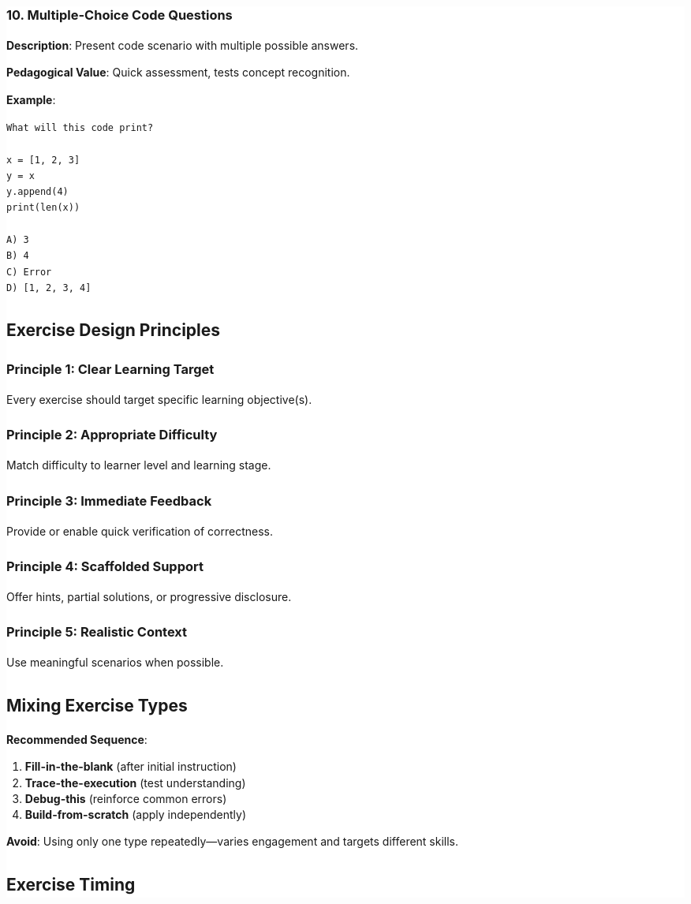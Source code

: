 
### 10. Multiple-Choice Code Questions

**Description**: Present code scenario with multiple possible answers.

**Pedagogical Value**: Quick assessment, tests concept recognition.

**Example**:
```
What will this code print?

x = [1, 2, 3]
y = x
y.append(4)
print(len(x))

A) 3
B) 4
C) Error
D) [1, 2, 3, 4]
```

## Exercise Design Principles

### Principle 1: Clear Learning Target
Every exercise should target specific learning objective(s).

### Principle 2: Appropriate Difficulty
Match difficulty to learner level and learning stage.

### Principle 3: Immediate Feedback
Provide or enable quick verification of correctness.

### Principle 4: Scaffolded Support
Offer hints, partial solutions, or progressive disclosure.

### Principle 5: Realistic Context
Use meaningful scenarios when possible.

## Mixing Exercise Types

**Recommended Sequence**:
1. **Fill-in-the-blank** (after initial instruction)
2. **Trace-the-execution** (test understanding)
3. **Debug-this** (reinforce common errors)
4. **Build-from-scratch** (apply independently)

**Avoid**: Using only one type repeatedly—varies engagement and targets different skills.

## Exercise Timing
